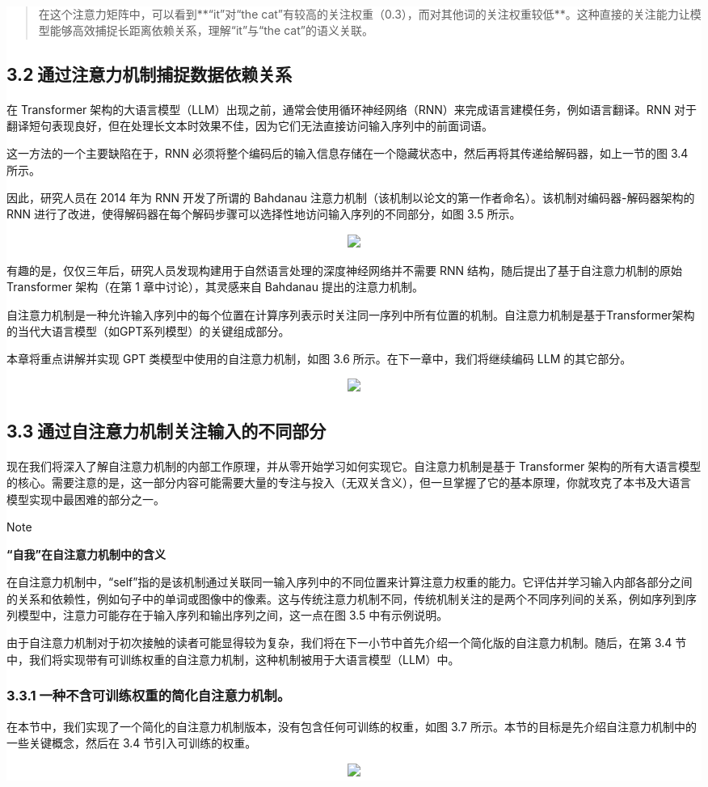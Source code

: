 >    在这个注意力矩阵中，可以看到**“it”对“the cat”有较高的关注权重（0.3），而对其他词的关注权重较低**。这种直接的关注能力让模型能够高效捕捉长距离依赖关系，理解“it”与“the cat”的语义关联。



## 3.2 通过注意力机制捕捉数据依赖关系

在 Transformer 架构的大语言模型（LLM）出现之前，通常会使用循环神经网络（RNN）来完成语言建模任务，例如语言翻译。RNN 对于翻译短句表现良好，但在处理长文本时效果不佳，因为它们无法直接访问输入序列中的前面词语。

这一方法的一个主要缺陷在于，RNN 必须将整个编码后的输入信息存储在一个隐藏状态中，然后再将其传递给解码器，如上一节的图 3.4 所示。

因此，研究人员在 2014 年为 RNN 开发了所谓的 Bahdanau 注意力机制（该机制以论文的第一作者命名）。该机制对编码器-解码器架构的 RNN 进行了改进，使得解码器在每个解码步骤可以选择性地访问输入序列的不同部分，如图 3.5 所示。

<div style="text-align: center;">
    <img src="../Image/chapter3/figure3.5.png" width="75%" />
</div>

有趣的是，仅仅三年后，研究人员发现构建用于自然语言处理的深度神经网络并不需要 RNN 结构，随后提出了基于自注意力机制的原始 Transformer 架构（在第 1 章中讨论），其灵感来自 Bahdanau 提出的注意力机制。

自注意力机制是一种允许输入序列中的每个位置在计算序列表示时关注同一序列中所有位置的机制。自注意力机制是基于Transformer架构的当代大语言模型（如GPT系列模型）的关键组成部分。

本章将重点讲解并实现 GPT 类模型中使用的自注意力机制，如图 3.6 所示。在下一章中，我们将继续编码 LLM 的其它部分。

<div style="text-align: center;">
    <img src="../Image/chapter3/figure3.6.png" width="75%" />
</div>



## 3.3 通过自注意力机制关注输入的不同部分

现在我们将深入了解自注意力机制的内部工作原理，并从零开始学习如何实现它。自注意力机制是基于 Transformer 架构的所有大语言模型的核心。需要注意的是，这一部分内容可能需要大量的专注与投入（无双关含义），但一旦掌握了它的基本原理，你就攻克了本书及大语言模型实现中最困难的部分之一。

> [!NOTE]
>
> **“自我”在自注意力机制中的含义**
>
> 在自注意力机制中，“self”指的是该机制通过关联同一输入序列中的不同位置来计算注意力权重的能力。它评估并学习输入内部各部分之间的关系和依赖性，例如句子中的单词或图像中的像素。这与传统注意力机制不同，传统机制关注的是两个不同序列间的关系，例如序列到序列模型中，注意力可能存在于输入序列和输出序列之间，这一点在图 3.5 中有示例说明。

由于自注意力机制对于初次接触的读者可能显得较为复杂，我们将在下一小节中首先介绍一个简化版的自注意力机制。随后，在第 3.4 节中，我们将实现带有可训练权重的自注意力机制，这种机制被用于大语言模型（LLM）中。



### 3.3.1 一种不含可训练权重的简化自注意力机制。

在本节中，我们实现了一个简化的自注意力机制版本，没有包含任何可训练的权重，如图 3.7 所示。本节的目标是先介绍自注意力机制中的一些关键概念，然后在 3.4 节引入可训练的权重。

<div style="text-align: center;">
    <img src="../Image/chapter3/figure3.7.png" width="75%" />
</div>

